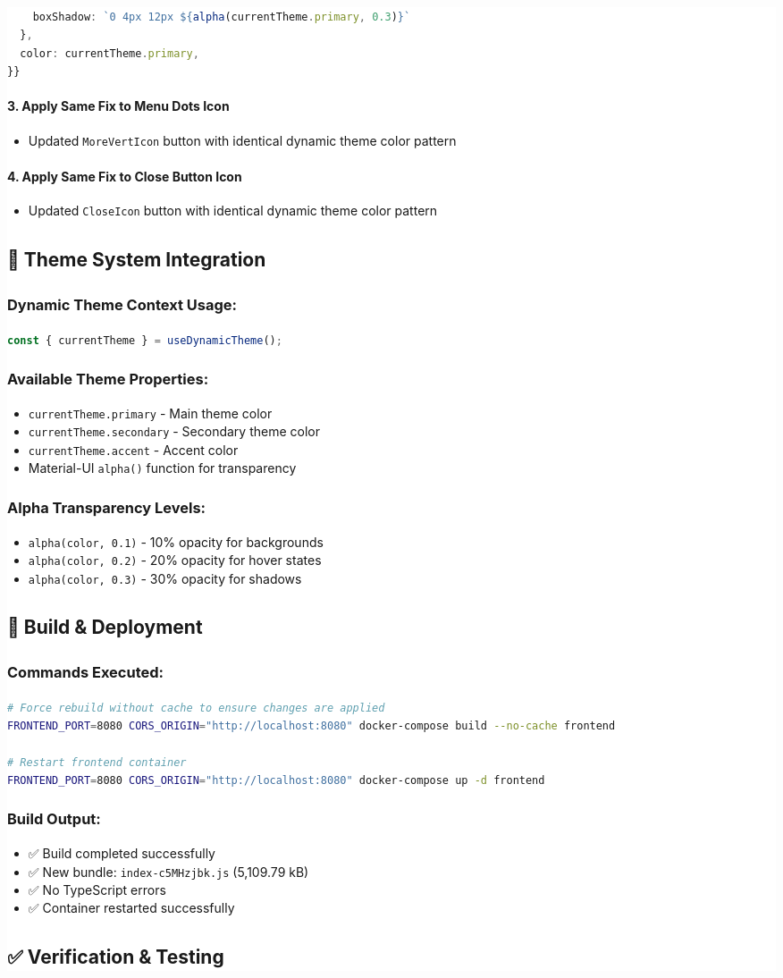 ```typescript
    boxShadow: `0 4px 12px ${alpha(currentTheme.primary, 0.3)}`
  },
  color: currentTheme.primary,
}}
```

#### 3. Apply Same Fix to Menu Dots Icon
- Updated `MoreVertIcon` button with identical dynamic theme color pattern

#### 4. Apply Same Fix to Close Button Icon
- Updated `CloseIcon` button with identical dynamic theme color pattern

## 🧪 Theme System Integration

### Dynamic Theme Context Usage:
```typescript
const { currentTheme } = useDynamicTheme();
```

### Available Theme Properties:
- `currentTheme.primary` - Main theme color
- `currentTheme.secondary` - Secondary theme color
- `currentTheme.accent` - Accent color
- Material-UI `alpha()` function for transparency

### Alpha Transparency Levels:
- `alpha(color, 0.1)` - 10% opacity for backgrounds
- `alpha(color, 0.2)` - 20% opacity for hover states
- `alpha(color, 0.3)` - 30% opacity for shadows

## 🔄 Build & Deployment

### Commands Executed:
```bash
# Force rebuild without cache to ensure changes are applied
FRONTEND_PORT=8080 CORS_ORIGIN="http://localhost:8080" docker-compose build --no-cache frontend

# Restart frontend container
FRONTEND_PORT=8080 CORS_ORIGIN="http://localhost:8080" docker-compose up -d frontend
```

### Build Output:
- ✅ Build completed successfully
- ✅ New bundle: `index-c5MHzjbk.js` (5,109.79 kB)
- ✅ No TypeScript errors
- ✅ Container restarted successfully

## ✅ Verification & Testing
